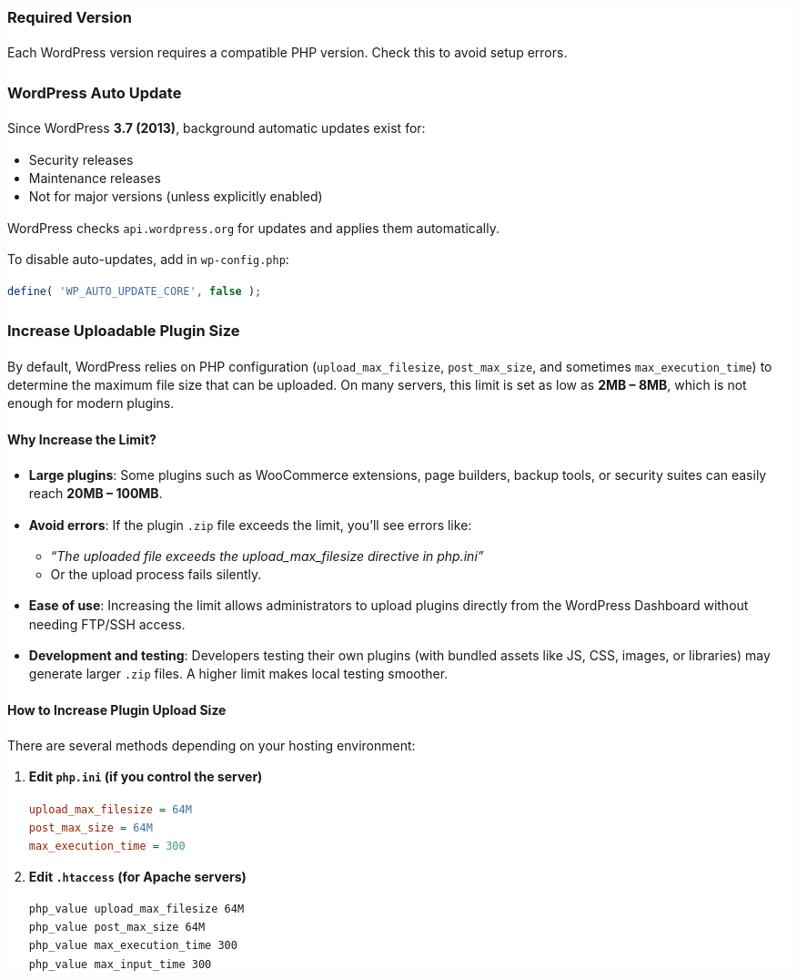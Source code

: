 ### Required Version

Each WordPress version requires a compatible PHP version. Check this to avoid setup errors.

### WordPress Auto Update

Since WordPress **3.7 (2013)**, background automatic updates exist for:

* Security releases
* Maintenance releases
* Not for major versions (unless explicitly enabled)

WordPress checks `api.wordpress.org` for updates and applies them automatically.

To disable auto-updates, add in `wp-config.php`:

```php
define( 'WP_AUTO_UPDATE_CORE', false );
```

### Increase Uploadable Plugin Size


By default, WordPress relies on PHP configuration (`upload_max_filesize`, `post_max_size`, and sometimes `max_execution_time`) to determine the maximum file size that can be uploaded. On many servers, this limit is set as low as **2MB – 8MB**, which is not enough for modern plugins.

#### Why Increase the Limit?

* **Large plugins**: Some plugins such as WooCommerce extensions, page builders, backup tools, or security suites can easily reach **20MB – 100MB**.
* **Avoid errors**: If the plugin `.zip` file exceeds the limit, you’ll see errors like:

  * *“The uploaded file exceeds the upload\_max\_filesize directive in php.ini”*
  * Or the upload process fails silently.
* **Ease of use**: Increasing the limit allows administrators to upload plugins directly from the WordPress Dashboard without needing FTP/SSH access.
* **Development and testing**: Developers testing their own plugins (with bundled assets like JS, CSS, images, or libraries) may generate larger `.zip` files. A higher limit makes local testing smoother.

#### How to Increase Plugin Upload Size

There are several methods depending on your hosting environment:

1. **Edit `php.ini` (if you control the server)**

   ```ini
   upload_max_filesize = 64M
   post_max_size = 64M
   max_execution_time = 300
   ```

2. **Edit `.htaccess` (for Apache servers)**

   ```apache
   php_value upload_max_filesize 64M
   php_value post_max_size 64M
   php_value max_execution_time 300
   php_value max_input_time 300
   ```
